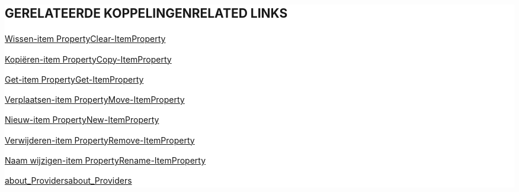 ## <span data-ttu-id="9a1d7-226">GERELATEERDE KOPPELINGEN</span><span class="sxs-lookup"><span data-stu-id="9a1d7-226">RELATED LINKS</span></span>

[<span data-ttu-id="9a1d7-227">Wissen-item Property</span><span class="sxs-lookup"><span data-stu-id="9a1d7-227">Clear-ItemProperty</span></span>](Clear-ItemProperty.md)

[<span data-ttu-id="9a1d7-228">Kopiëren-item Property</span><span class="sxs-lookup"><span data-stu-id="9a1d7-228">Copy-ItemProperty</span></span>](Copy-ItemProperty.md)

[<span data-ttu-id="9a1d7-229">Get-item Property</span><span class="sxs-lookup"><span data-stu-id="9a1d7-229">Get-ItemProperty</span></span>](Get-ItemProperty.md)

[<span data-ttu-id="9a1d7-230">Verplaatsen-item Property</span><span class="sxs-lookup"><span data-stu-id="9a1d7-230">Move-ItemProperty</span></span>](Move-ItemProperty.md)

[<span data-ttu-id="9a1d7-231">Nieuw-item Property</span><span class="sxs-lookup"><span data-stu-id="9a1d7-231">New-ItemProperty</span></span>](New-ItemProperty.md)

[<span data-ttu-id="9a1d7-232">Verwijderen-item Property</span><span class="sxs-lookup"><span data-stu-id="9a1d7-232">Remove-ItemProperty</span></span>](Remove-ItemProperty.md)

[<span data-ttu-id="9a1d7-233">Naam wijzigen-item Property</span><span class="sxs-lookup"><span data-stu-id="9a1d7-233">Rename-ItemProperty</span></span>](Rename-ItemProperty.md)

[<span data-ttu-id="9a1d7-234">about_Providers</span><span class="sxs-lookup"><span data-stu-id="9a1d7-234">about_Providers</span></span>](../Microsoft.PowerShell.Core/About/about_Providers.md)
